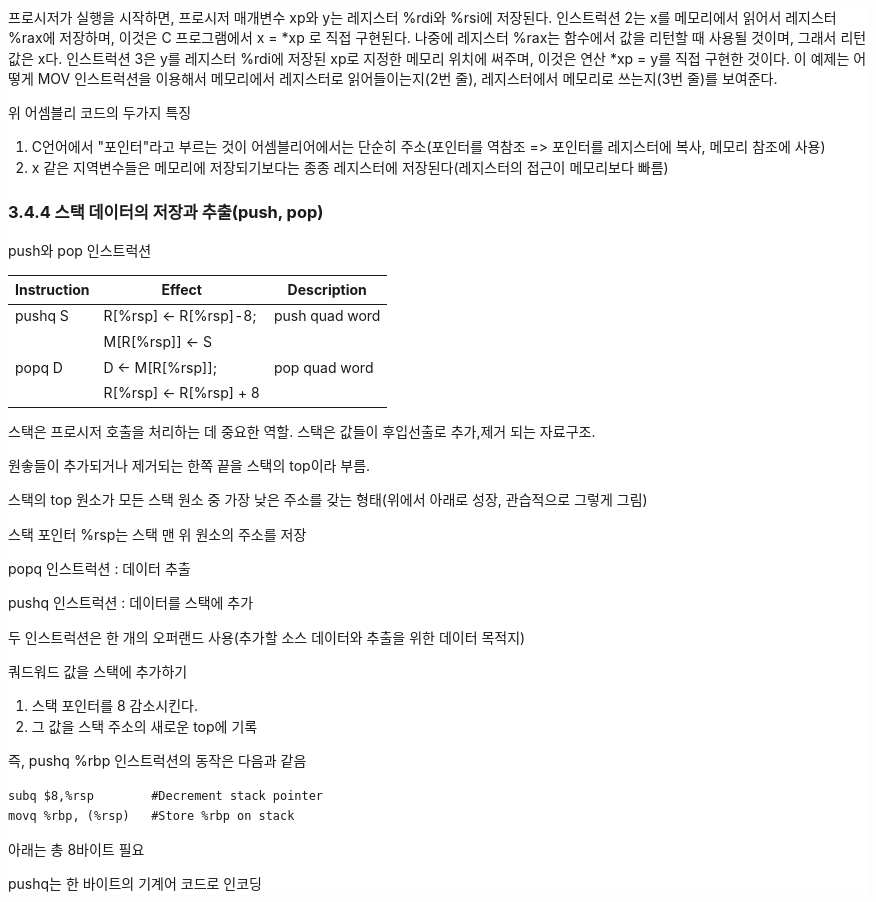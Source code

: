 

프로시저가 실행을 시작하면, 프로시저 매개변수 xp와 y는 레지스터 %rdi와 %rsi에 저장된다. 인스트럭션 2는 x를 메모리에서 읽어서 레지스터 %rax에 저장하며, 이것은 C 프로그램에서 x = *xp 로 직접 구현된다. 나중에 레지스터 %rax는 함수에서 값을 리턴할 때 사용될 것이며, 그래서 리턴 값은 x다. 인스트럭션 3은 y를 레지스터 %rdi에 저장된 xp로 지정한 메모리 위치에 써주며, 이것은 연산 *xp = y를 직접 구현한 것이다. 이 예제는 어떻게 MOV 인스트럭션을 이용해서 메모리에서 레지스터로 읽어들이는지(2번 줄), 레지스터에서 메모리로 쓰는지(3번 줄)를 보여준다.

위 어셈블리 코드의 두가지 특징

1. C언어에서 "포인터"라고 부르는 것이 어셈블리어에서는 단순히 주소(포인터를 역참조 => 포인터를 레지스터에 복사, 메모리 참조에 사용)
2. x 같은 지역변수들은 메모리에 저장되기보다는 종종 레지스터에 저장된다(레지스터의 접근이 메모리보다 빠름)



### 3.4.4 스택 데이터의 저장과 추출(push, pop)

push와 pop 인스트럭션

| Instruction | Effect                 | Description    |
| ----------- | ---------------------- | -------------- |
| pushq    S  | R[%rsp] <- R[%rsp]-8;  | push quad word |
|             | M[R[%rsp]] <- S        |                |
| popq    D   | D <- M[R[%rsp]];       | pop quad word  |
|             | R[%rsp] <- R[%rsp] + 8 |                |



스택은 프로시저 호출을 처리하는 데 중요한 역할. 스택은 값들이 후입선출로 추가,제거 되는 자료구조.

원솧들이 추가되거나 제거되는 한쪽 끝을 스택의 top이라 부름.

스택의 top 원소가 모든 스택 원소 중 가장 낮은 주소를 갖는 형태(위에서 아래로 성장, 관습적으로 그렇게 그림)

스택 포인터 %rsp는 스택 맨 위 원소의 주소를 저장



popq 인스트럭션 : 데이터 추출

pushq 인스트럭션 : 데이터를 스택에 추가

두 인스트럭션은 한 개의 오퍼랜드 사용(추가할 소스 데이터와 추출을 위한 데이터 목적지)



쿼드워드 값을 스택에 추가하기

1. 스택 포인터를 8 감소시킨다.
2. 그 값을 스택 주소의 새로운 top에 기록

즉, pushq %rbp 인스트럭션의 동작은 다음과 같음

```assembly
subq $8,%rsp		#Decrement stack pointer
movq %rbp, (%rsp)	#Store %rbp on stack
```

아래는 총 8바이트 필요

pushq는 한 바이트의 기계어 코드로 인코딩
